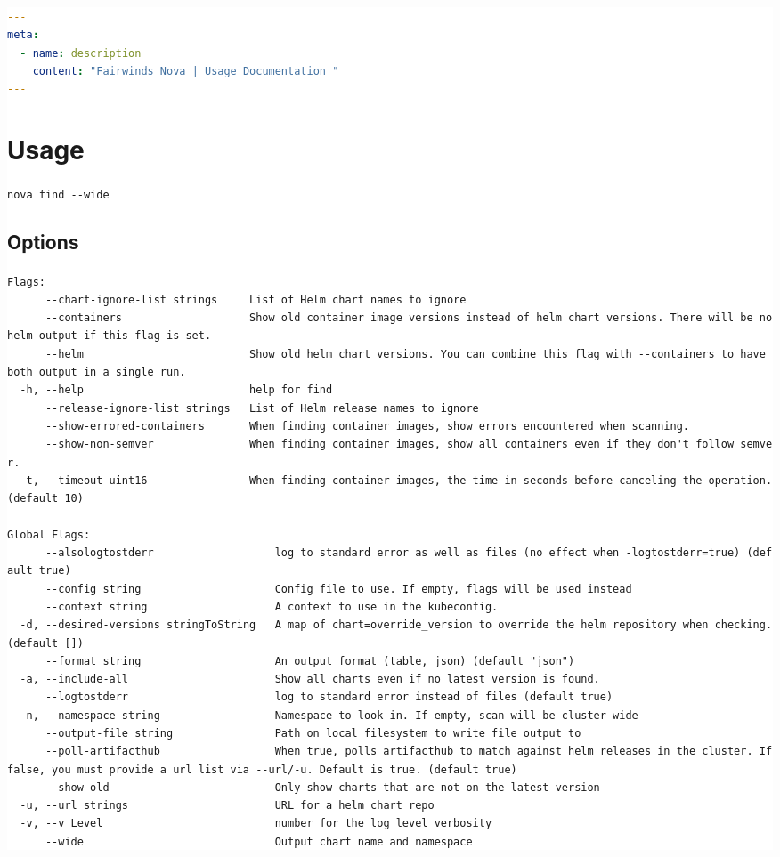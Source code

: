 ```yaml
---
meta:
  - name: description
    content: "Fairwinds Nova | Usage Documentation "
---
```

# Usage

```
nova find --wide
```

## Options
```
Flags:
      --chart-ignore-list strings     List of Helm chart names to ignore
      --containers                    Show old container image versions instead of helm chart versions. There will be no helm output if this flag is set.
      --helm                          Show old helm chart versions. You can combine this flag with --containers to have both output in a single run.
  -h, --help                          help for find
      --release-ignore-list strings   List of Helm release names to ignore
      --show-errored-containers       When finding container images, show errors encountered when scanning.
      --show-non-semver               When finding container images, show all containers even if they don't follow semver.
  -t, --timeout uint16                When finding container images, the time in seconds before canceling the operation. (default 10)

Global Flags:
      --alsologtostderr                   log to standard error as well as files (no effect when -logtostderr=true) (default true)
      --config string                     Config file to use. If empty, flags will be used instead
      --context string                    A context to use in the kubeconfig.
  -d, --desired-versions stringToString   A map of chart=override_version to override the helm repository when checking. (default [])
      --format string                     An output format (table, json) (default "json")
  -a, --include-all                       Show all charts even if no latest version is found.
      --logtostderr                       log to standard error instead of files (default true)
  -n, --namespace string                  Namespace to look in. If empty, scan will be cluster-wide
      --output-file string                Path on local filesystem to write file output to
      --poll-artifacthub                  When true, polls artifacthub to match against helm releases in the cluster. If false, you must provide a url list via --url/-u. Default is true. (default true)
      --show-old                          Only show charts that are not on the latest version
  -u, --url strings                       URL for a helm chart repo
  -v, --v Level                           number for the log level verbosity
      --wide                              Output chart name and namespace
```
